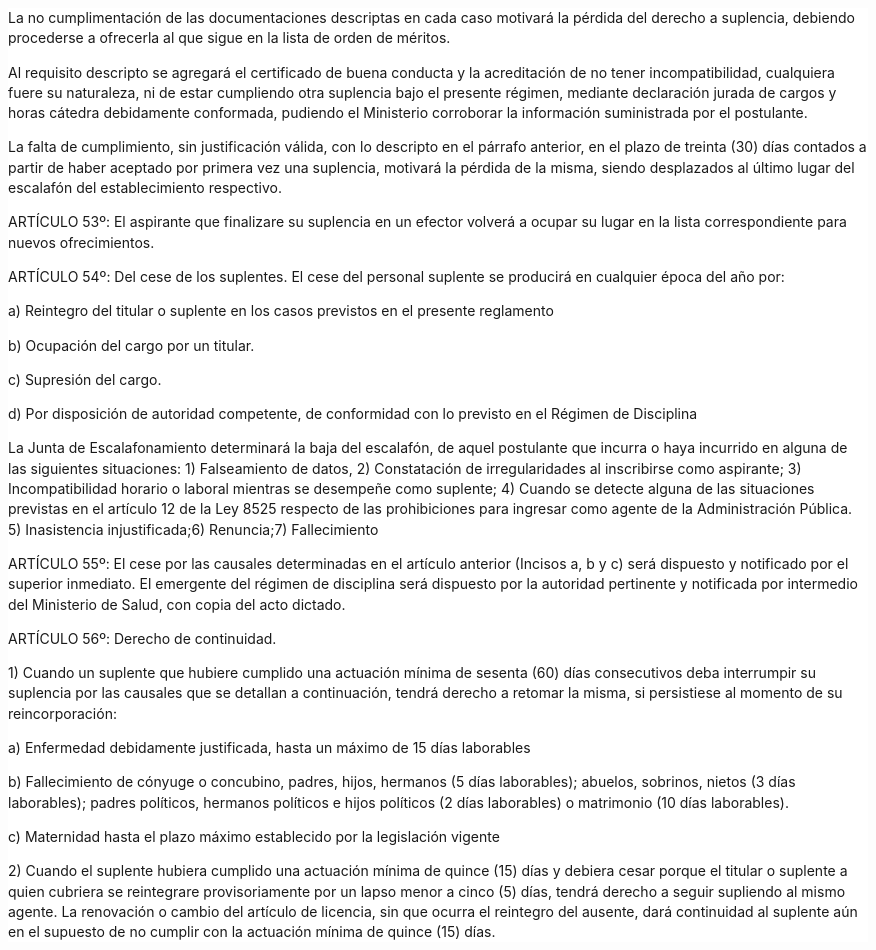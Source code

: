 La no cumplimentación de las documentaciones descriptas en cada caso motivará la pérdida del derecho a suplencia, debiendo procederse a ofrecerla al que sigue en la lista de orden de méritos.

Al requisito descripto se agregará el certificado de buena conducta y la acreditación de no tener incompatibilidad, cualquiera fuere su naturaleza, ni de estar cumpliendo otra suplencia bajo el presente régimen, mediante declaración jurada de cargos y horas cátedra debidamente conformada, pudiendo el Ministerio corroborar la información suministrada por el postulante.

La falta de cumplimiento, sin justificación válida, con lo descripto en el párrafo anterior, en el plazo de treinta (30) días contados a partir de haber aceptado por primera vez una suplencia, motivará la pérdida de la misma, siendo desplazados al último lugar del escalafón del establecimiento respectivo.

ARTÍCULO 53º: El aspirante que finalizare su suplencia en un efector volverá a ocupar su lugar en la lista correspondiente para nuevos ofrecimientos.

ARTÍCULO 54º: Del cese de los suplentes. El cese del personal suplente se producirá en cualquier época del año por:

a) Reintegro del titular o suplente en los casos previstos en el presente reglamento

b) Ocupación del cargo por un titular.

c) Supresión del cargo.

d) Por disposición de autoridad competente, de conformidad con lo previsto en el Régimen de Disciplina

La Junta de Escalafonamiento determinará la baja del escalafón, de aquel postulante que incurra o haya incurrido en alguna de las siguientes situaciones: 1) Falseamiento de datos, 2) Constatación de irregularidades al inscribirse como aspirante; 3) Incompatibilidad horario o laboral mientras se desempeñe como suplente; 4) Cuando se detecte alguna de las situaciones previstas en el artículo 12 de la Ley 8525 respecto de las prohibiciones para ingresar como agente de la Administración Pública. 5) Inasistencia injustificada;6) Renuncia;7) Fallecimiento

ARTÍCULO 55º: El cese por las causales determinadas en el artículo anterior (Incisos a, b y c) será dispuesto y notificado por el superior inmediato. El emergente del régimen de disciplina será dispuesto por la autoridad pertinente y notificada por intermedio del Ministerio de Salud, con copia del acto dictado.

ARTÍCULO 56º: Derecho de continuidad.

1\) Cuando un suplente que hubiere cumplido una actuación mínima de sesenta (60) días consecutivos deba interrumpir su suplencia por las causales que se detallan a continuación, tendrá derecho a retomar la misma, si persistiese al momento de su reincorporación:

a) Enfermedad debidamente justificada, hasta un máximo de 15 días laborables

b) Fallecimiento de cónyuge o concubino, padres, hijos, hermanos (5 días laborables); abuelos, sobrinos, nietos (3 días laborables); padres políticos, hermanos políticos e hijos políticos (2 días laborables) o matrimonio (10 días laborables).

c) Maternidad hasta el plazo máximo establecido por la legislación vigente

2\) Cuando el suplente hubiera cumplido una actuación mínima de quince (15) días y debiera cesar porque el titular o suplente a quien cubriera se reintegrare provisoriamente por un lapso menor a cinco (5) días, tendrá derecho a seguir supliendo al mismo agente. La renovación o cambio del artículo de licencia, sin que ocurra el reintegro del ausente, dará continuidad al suplente aún en el supuesto de no cumplir con la actuación mínima de quince (15) días.
